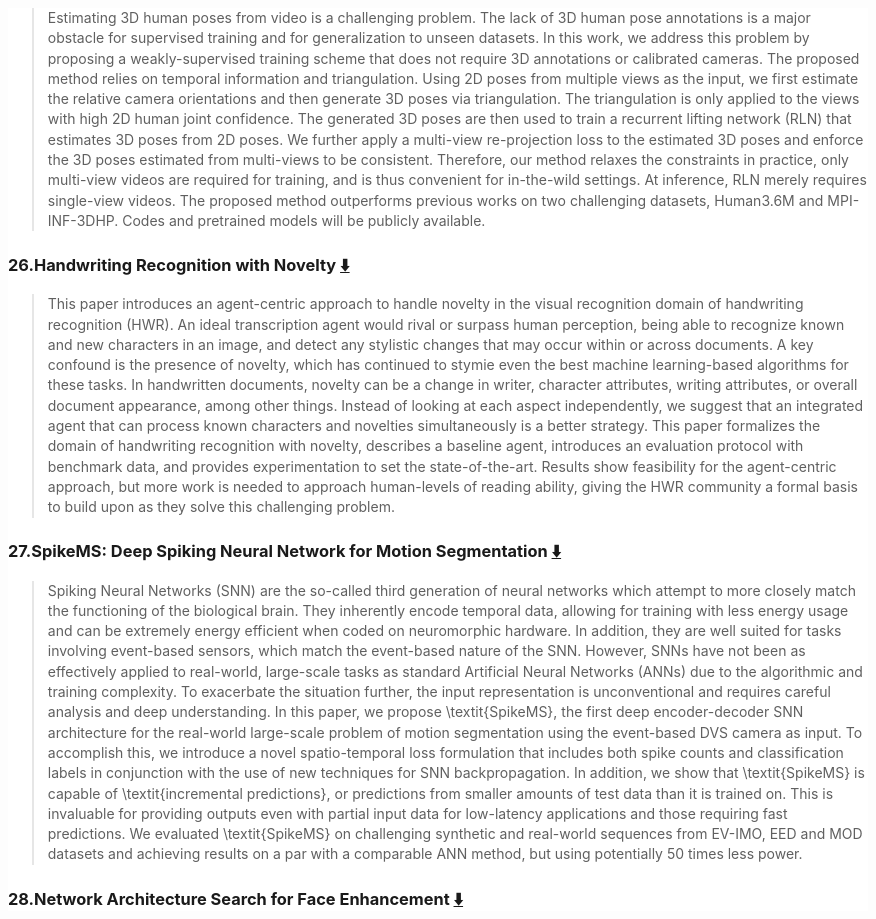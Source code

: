 >  Estimating 3D human poses from video is a challenging problem. The lack of 3D human pose annotations is a major obstacle for supervised training and for generalization to unseen datasets. In this work, we address this problem by proposing a weakly-supervised training scheme that does not require 3D annotations or calibrated cameras. The proposed method relies on temporal information and triangulation. Using 2D poses from multiple views as the input, we first estimate the relative camera orientations and then generate 3D poses via triangulation. The triangulation is only applied to the views with high 2D human joint confidence. The generated 3D poses are then used to train a recurrent lifting network (RLN) that estimates 3D poses from 2D poses. We further apply a multi-view re-projection loss to the estimated 3D poses and enforce the 3D poses estimated from multi-views to be consistent. Therefore, our method relaxes the constraints in practice, only multi-view videos are required for training, and is thus convenient for in-the-wild settings. At inference, RLN merely requires single-view videos. The proposed method outperforms previous works on two challenging datasets, Human3.6M and MPI-INF-3DHP. Codes and pretrained models will be publicly available.      
### 26.Handwriting Recognition with Novelty  [ :arrow_down: ](https://arxiv.org/pdf/2105.06582.pdf)
>  This paper introduces an agent-centric approach to handle novelty in the visual recognition domain of handwriting recognition (HWR). An ideal transcription agent would rival or surpass human perception, being able to recognize known and new characters in an image, and detect any stylistic changes that may occur within or across documents. A key confound is the presence of novelty, which has continued to stymie even the best machine learning-based algorithms for these tasks. In handwritten documents, novelty can be a change in writer, character attributes, writing attributes, or overall document appearance, among other things. Instead of looking at each aspect independently, we suggest that an integrated agent that can process known characters and novelties simultaneously is a better strategy. This paper formalizes the domain of handwriting recognition with novelty, describes a baseline agent, introduces an evaluation protocol with benchmark data, and provides experimentation to set the state-of-the-art. Results show feasibility for the agent-centric approach, but more work is needed to approach human-levels of reading ability, giving the HWR community a formal basis to build upon as they solve this challenging problem.      
### 27.SpikeMS: Deep Spiking Neural Network for Motion Segmentation  [ :arrow_down: ](https://arxiv.org/pdf/2105.06562.pdf)
>  Spiking Neural Networks (SNN) are the so-called third generation of neural networks which attempt to more closely match the functioning of the biological brain. They inherently encode temporal data, allowing for training with less energy usage and can be extremely energy efficient when coded on neuromorphic hardware. In addition, they are well suited for tasks involving event-based sensors, which match the event-based nature of the SNN. However, SNNs have not been as effectively applied to real-world, large-scale tasks as standard Artificial Neural Networks (ANNs) due to the algorithmic and training complexity. To exacerbate the situation further, the input representation is unconventional and requires careful analysis and deep understanding. In this paper, we propose \textit{SpikeMS}, the first deep encoder-decoder SNN architecture for the real-world large-scale problem of motion segmentation using the event-based DVS camera as input. To accomplish this, we introduce a novel spatio-temporal loss formulation that includes both spike counts and classification labels in conjunction with the use of new techniques for SNN backpropagation. In addition, we show that \textit{SpikeMS} is capable of \textit{incremental predictions}, or predictions from smaller amounts of test data than it is trained on. This is invaluable for providing outputs even with partial input data for low-latency applications and those requiring fast predictions. We evaluated \textit{SpikeMS} on challenging synthetic and real-world sequences from EV-IMO, EED and MOD datasets and achieving results on a par with a comparable ANN method, but using potentially 50 times less power.      
### 28.Network Architecture Search for Face Enhancement  [ :arrow_down: ](https://arxiv.org/pdf/2105.06528.pdf)